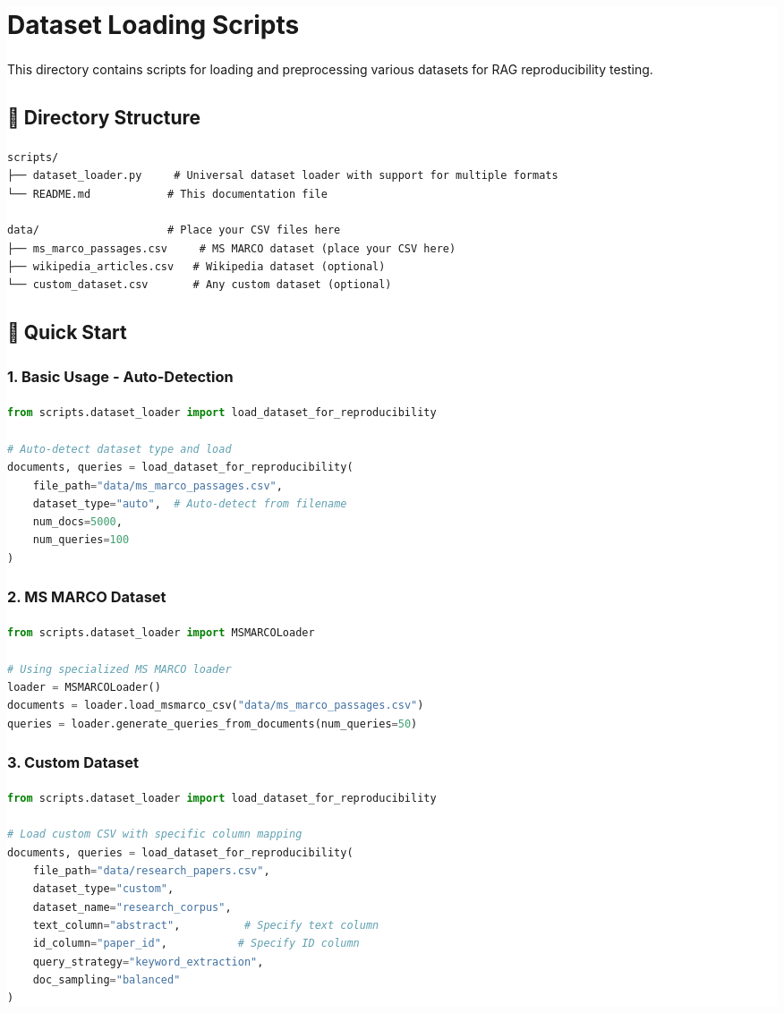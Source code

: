# Dataset Loading Scripts

This directory contains scripts for loading and preprocessing various datasets for RAG reproducibility testing.

## 📁 Directory Structure

```
scripts/
├── dataset_loader.py     # Universal dataset loader with support for multiple formats
└── README.md            # This documentation file

data/                    # Place your CSV files here
├── ms_marco_passages.csv     # MS MARCO dataset (place your CSV here)
├── wikipedia_articles.csv   # Wikipedia dataset (optional)
└── custom_dataset.csv       # Any custom dataset (optional)
```

## 🚀 Quick Start

### 1. Basic Usage - Auto-Detection
```python
from scripts.dataset_loader import load_dataset_for_reproducibility

# Auto-detect dataset type and load
documents, queries = load_dataset_for_reproducibility(
    file_path="data/ms_marco_passages.csv",
    dataset_type="auto",  # Auto-detect from filename
    num_docs=5000,
    num_queries=100
)
```

### 2. MS MARCO Dataset
```python
from scripts.dataset_loader import MSMARCOLoader

# Using specialized MS MARCO loader
loader = MSMARCOLoader()
documents = loader.load_msmarco_csv("data/ms_marco_passages.csv")
queries = loader.generate_queries_from_documents(num_queries=50)
```

### 3. Custom Dataset
```python
from scripts.dataset_loader import load_dataset_for_reproducibility

# Load custom CSV with specific column mapping
documents, queries = load_dataset_for_reproducibility(
    file_path="data/research_papers.csv",
    dataset_type="custom",
    dataset_name="research_corpus",
    text_column="abstract",          # Specify text column
    id_column="paper_id",           # Specify ID column
    query_strategy="keyword_extraction",
    doc_sampling="balanced"
)
```
